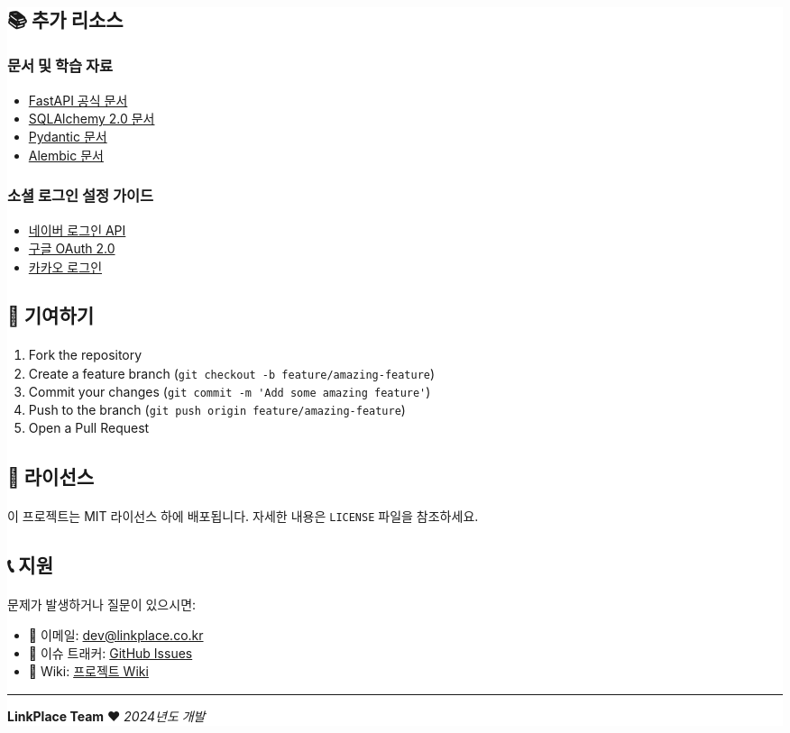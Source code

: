 ## 📚 추가 리소스

### 문서 및 학습 자료
- [FastAPI 공식 문서](https://fastapi.tiangolo.com/)
- [SQLAlchemy 2.0 문서](https://docs.sqlalchemy.org/en/20/)
- [Pydantic 문서](https://pydantic-docs.helpmanual.io/)
- [Alembic 문서](https://alembic.sqlalchemy.org/)

### 소셜 로그인 설정 가이드
- [네이버 로그인 API](https://developers.naver.com/docs/login/api/)
- [구글 OAuth 2.0](https://developers.google.com/identity/protocols/oauth2)
- [카카오 로그인](https://developers.kakao.com/docs/latest/ko/kakaologin/common)

## 🤝 기여하기

1. Fork the repository
2. Create a feature branch (`git checkout -b feature/amazing-feature`)
3. Commit your changes (`git commit -m 'Add some amazing feature'`)
4. Push to the branch (`git push origin feature/amazing-feature`)
5. Open a Pull Request

## 📄 라이선스

이 프로젝트는 MIT 라이선스 하에 배포됩니다. 자세한 내용은 `LICENSE` 파일을 참조하세요.

## 📞 지원

문제가 발생하거나 질문이 있으시면:

- 📧 이메일: dev@linkplace.co.kr
- 🐛 이슈 트래커: [GitHub Issues](https://github.com/linkplace/backend/issues)
- 📖 Wiki: [프로젝트 Wiki](https://github.com/linkplace/backend/wiki)

---

**LinkPlace Team** ❤️ *2024년도 개발*
